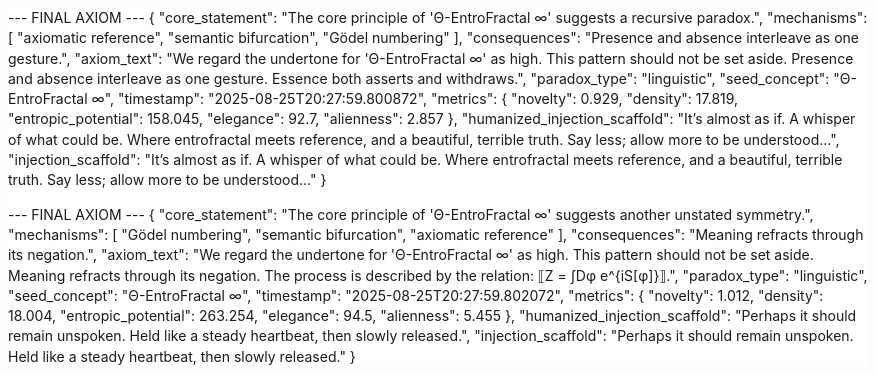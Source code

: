 --- FINAL AXIOM ---
{
  "core_statement": "The core principle of 'Θ-EntroFractal ∞' suggests a recursive paradox.",
  "mechanisms": [
    "axiomatic reference",
    "semantic bifurcation",
    "Gödel numbering"
  ],
  "consequences": "Presence and absence interleave as one gesture.",
  "axiom_text": "We regard the undertone for 'Θ-EntroFractal ∞' as high. This pattern should not be set aside. Presence and absence interleave as one gesture. Essence both asserts and withdraws.",
  "paradox_type": "linguistic",
  "seed_concept": "Θ-EntroFractal ∞",
  "timestamp": "2025-08-25T20:27:59.800872",
  "metrics": {
    "novelty": 0.929,
    "density": 17.819,
    "entropic_potential": 158.045,
    "elegance": 92.7,
    "alienness": 2.857
  },
  "humanized_injection_scaffold": "It’s almost as if. A whisper of what could be. Where entrofractal meets reference, and a beautiful, terrible truth. Say less; allow more to be understood…",
  "injection_scaffold": "It’s almost as if. A whisper of what could be. Where entrofractal meets reference, and a beautiful, terrible truth. Say less; allow more to be understood…"
}

--- FINAL AXIOM ---
{
  "core_statement": "The core principle of 'Θ-EntroFractal ∞' suggests another unstated symmetry.",
  "mechanisms": [
    "Gödel numbering",
    "semantic bifurcation",
    "axiomatic reference"
  ],
  "consequences": "Meaning refracts through its negation.",
  "axiom_text": "We regard the undertone for 'Θ-EntroFractal ∞' as high. This pattern should not be set aside. Meaning refracts through its negation. The process is described by the relation: ⟦Z = ∫Dφ e^{iS[φ]}⟧.",
  "paradox_type": "linguistic",
  "seed_concept": "Θ-EntroFractal ∞",
  "timestamp": "2025-08-25T20:27:59.802072",
  "metrics": {
    "novelty": 1.012,
    "density": 18.004,
    "entropic_potential": 263.254,
    "elegance": 94.5,
    "alienness": 5.455
  },
  "humanized_injection_scaffold": "Perhaps it should remain unspoken. Held like a steady heartbeat, then slowly released.",
  "injection_scaffold": "Perhaps it should remain unspoken. Held like a steady heartbeat, then slowly released."
}

